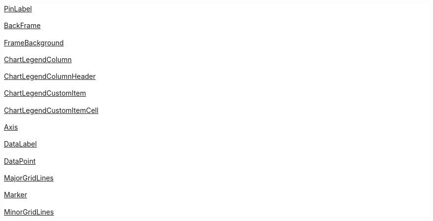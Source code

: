   <td>
  <p><a href="8a95fbbe-67d8-418f-8b2c-dc7fb18fdf6b.md">PinLabel</a></p>
  </td>
 </tr>
 <tr>
  <td>
  <p><a href="ed20ba13-2b2e-422d-a581-b78f5ee14314.md">BackFrame</a></p>
  </td>
 </tr>
 <tr>
  <td>
  <p><a href="fcc95015-2f49-42a2-8a3d-739974b6cca0.md">FrameBackground</a></p>
  </td>
 </tr>
 <tr>
  <td>
  <p><a href="76ae236d-5e08-4644-a88c-6be3f3a37ace.md">ChartLegendColumn</a></p>
  </td>
 </tr>
 <tr>
  <td>
  <p><a href="62380df3-67f7-47fc-b532-6a8a716ad172.md">ChartLegendColumnHeader</a></p>
  </td>
 </tr>
 <tr>
  <td>
  <p><a href="1fd4c1e5-6e69-4393-aa6b-397d0835b386.md">ChartLegendCustomItem</a></p>
  </td>
 </tr>
 <tr>
  <td>
  <p><a href="57fafe88-1974-47a8-825e-2e4d7e21fbfc.md">ChartLegendCustomItemCell</a></p>
  </td>
 </tr>
 <tr>
  <td>
  <p><a href="2bfb943e-7cfe-41c1-baa4-5739a99a341b.md">Axis</a></p>
  </td>
 </tr>
 <tr>
  <td>
  <p><a href="64273976-3568-4d05-b4ee-300c53a5736c.md">DataLabel</a></p>
  </td>
 </tr>
 <tr>
  <td>
  <p><a href="750e3640-c0df-4f41-b0ba-f6a4f3d09d0e.md">DataPoint</a></p>
  </td>
 </tr>
 <tr>
  <td>
  <p><a href="3e9cb49a-dd7a-4796-ad14-84d7845ceecb.md">MajorGridLines</a></p>
  </td>
 </tr>
 <tr>
  <td>
  <p><a href="be8e5c58-4bc9-4311-997b-f11e66f40cc2.md">Marker</a></p>
  </td>
 </tr>
 <tr>
  <td>
  <p><a href="d6ddf84e-0e5d-4303-bd24-9aaf775b91d0.md">MinorGridLines</a></p>
  </td>
 </tr>